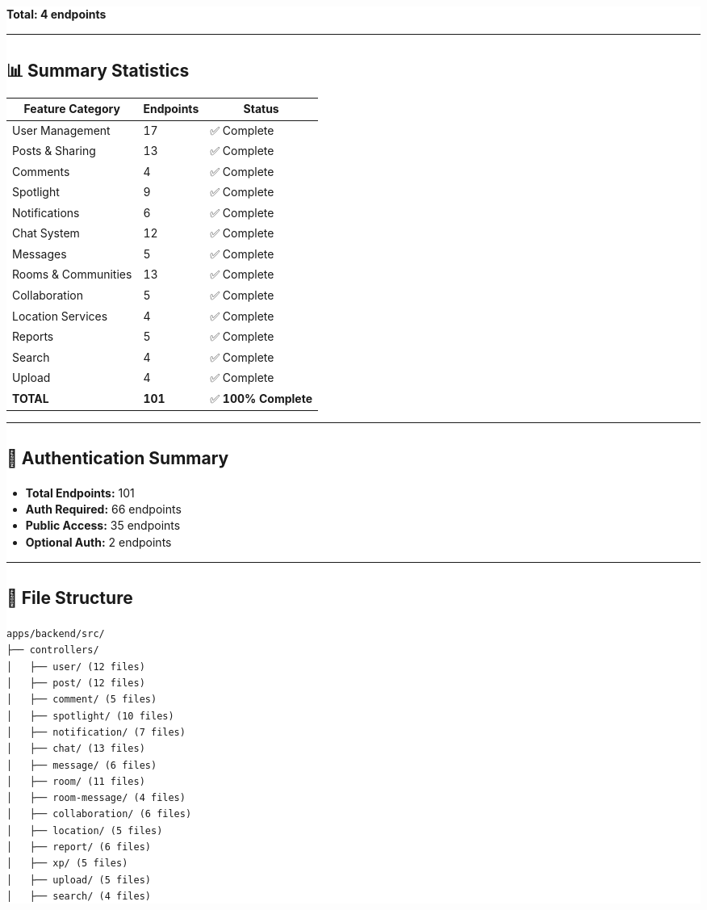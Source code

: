 **Total: 4 endpoints**

---

## 📊 Summary Statistics

| Feature Category | Endpoints | Status |
|-----------------|-----------|---------|
| User Management | 17 | ✅ Complete |
| Posts & Sharing | 13 | ✅ Complete |
| Comments | 4 | ✅ Complete |
| Spotlight | 9 | ✅ Complete |
| Notifications | 6 | ✅ Complete |
| Chat System | 12 | ✅ Complete |
| Messages | 5 | ✅ Complete |
| Rooms & Communities | 13 | ✅ Complete |
| Collaboration | 5 | ✅ Complete |
| Location Services | 4 | ✅ Complete |
| Reports | 5 | ✅ Complete |
| Search | 4 | ✅ Complete |
| Upload | 4 | ✅ Complete |
| **TOTAL** | **101** | ✅ **100% Complete** |

---

## 🔐 Authentication Summary

- **Total Endpoints:** 101
- **Auth Required:** 66 endpoints
- **Public Access:** 35 endpoints
- **Optional Auth:** 2 endpoints

---

## 📁 File Structure

```
apps/backend/src/
├── controllers/
│   ├── user/ (12 files)
│   ├── post/ (12 files)
│   ├── comment/ (5 files)
│   ├── spotlight/ (10 files)
│   ├── notification/ (7 files)
│   ├── chat/ (13 files)
│   ├── message/ (6 files)
│   ├── room/ (11 files)
│   ├── room-message/ (4 files)
│   ├── collaboration/ (6 files)
│   ├── location/ (5 files)
│   ├── report/ (6 files)
│   ├── xp/ (5 files)
│   ├── upload/ (5 files)
│   ├── search/ (4 files)
```